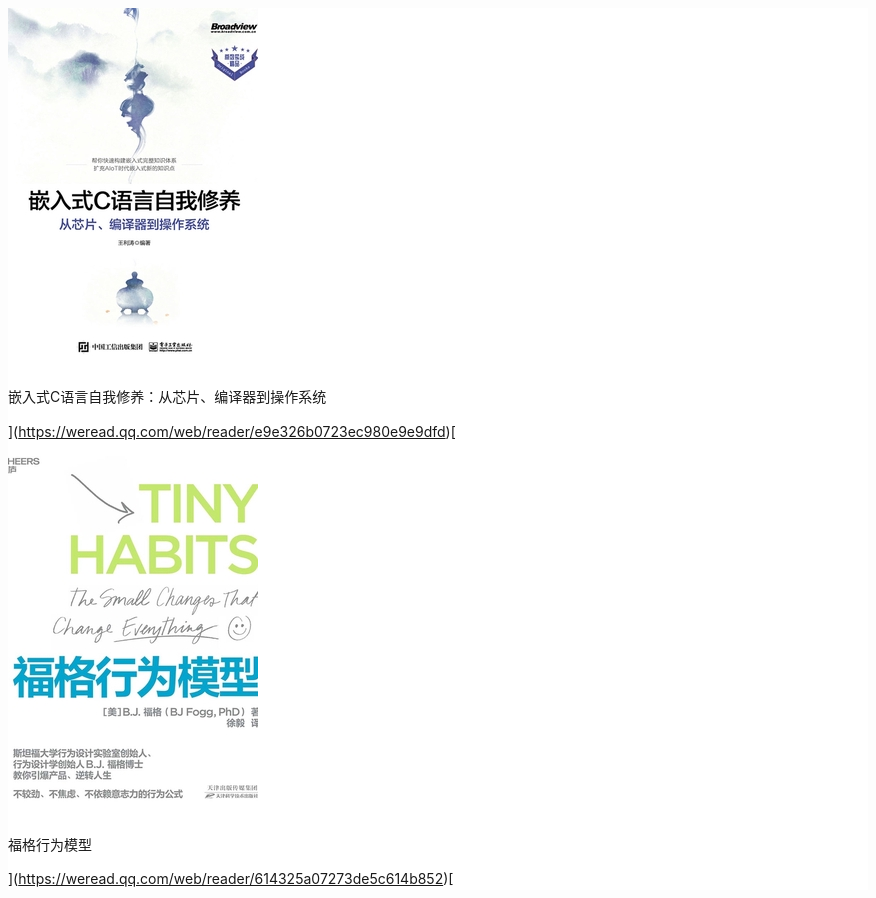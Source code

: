 ![](./image/t6_YueWen_37669248.jpg)

嵌入式C语言自我修养：从芯片、编译器到操作系统

](https://weread.qq.com/web/reader/e9e326b0723ec980e9e9dfd)[

![](./image/t6_YueWen_41147996.jpg)

福格行为模型

](https://weread.qq.com/web/reader/614325a07273de5c614b852)[
